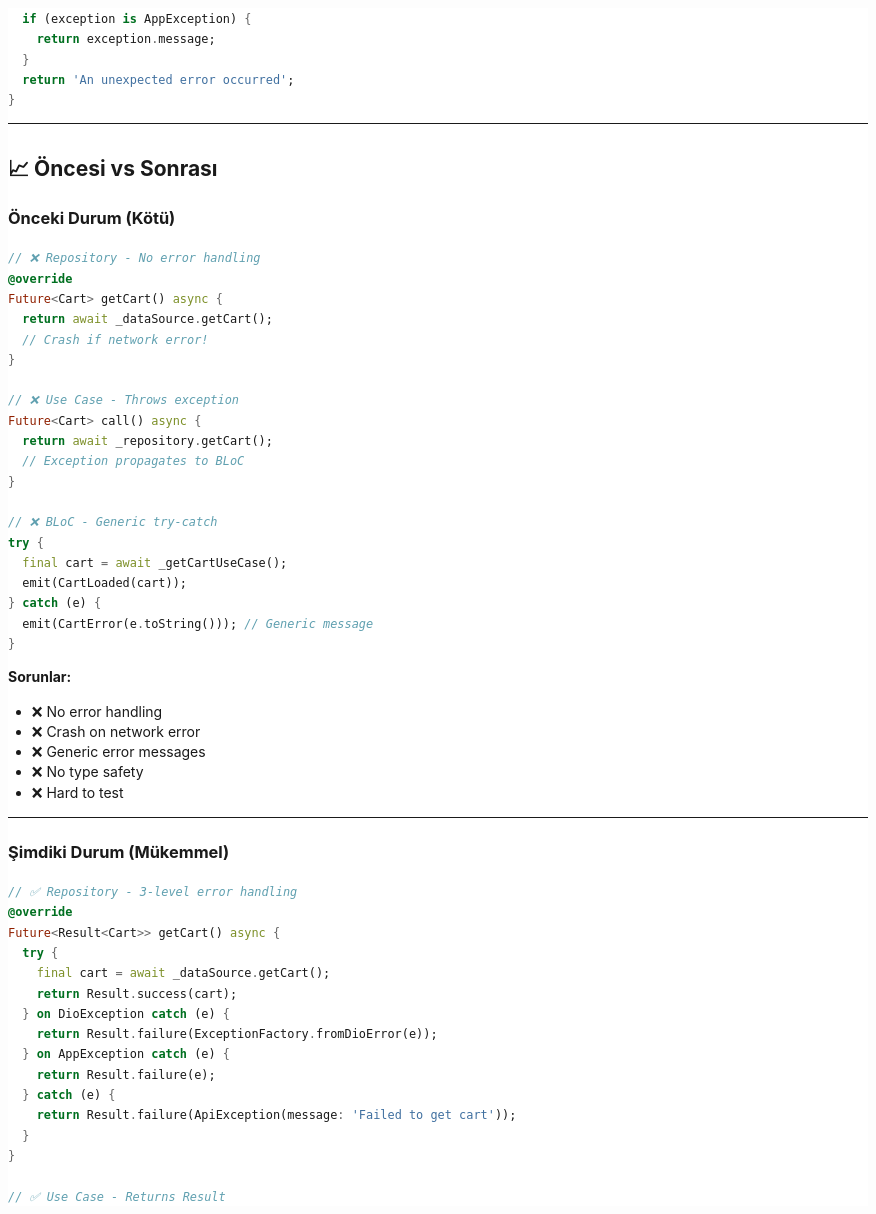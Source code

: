 ```dart
  if (exception is AppException) {
    return exception.message;
  }
  return 'An unexpected error occurred';
}
```

---

## 📈 Öncesi vs Sonrası

### Önceki Durum (Kötü)

```dart
// ❌ Repository - No error handling
@override
Future<Cart> getCart() async {
  return await _dataSource.getCart();
  // Crash if network error!
}

// ❌ Use Case - Throws exception
Future<Cart> call() async {
  return await _repository.getCart();
  // Exception propagates to BLoC
}

// ❌ BLoC - Generic try-catch
try {
  final cart = await _getCartUseCase();
  emit(CartLoaded(cart));
} catch (e) {
  emit(CartError(e.toString())); // Generic message
}
```

**Sorunlar:**
- ❌ No error handling
- ❌ Crash on network error
- ❌ Generic error messages
- ❌ No type safety
- ❌ Hard to test

---

### Şimdiki Durum (Mükemmel)

```dart
// ✅ Repository - 3-level error handling
@override
Future<Result<Cart>> getCart() async {
  try {
    final cart = await _dataSource.getCart();
    return Result.success(cart);
  } on DioException catch (e) {
    return Result.failure(ExceptionFactory.fromDioError(e));
  } on AppException catch (e) {
    return Result.failure(e);
  } catch (e) {
    return Result.failure(ApiException(message: 'Failed to get cart'));
  }
}

// ✅ Use Case - Returns Result
```